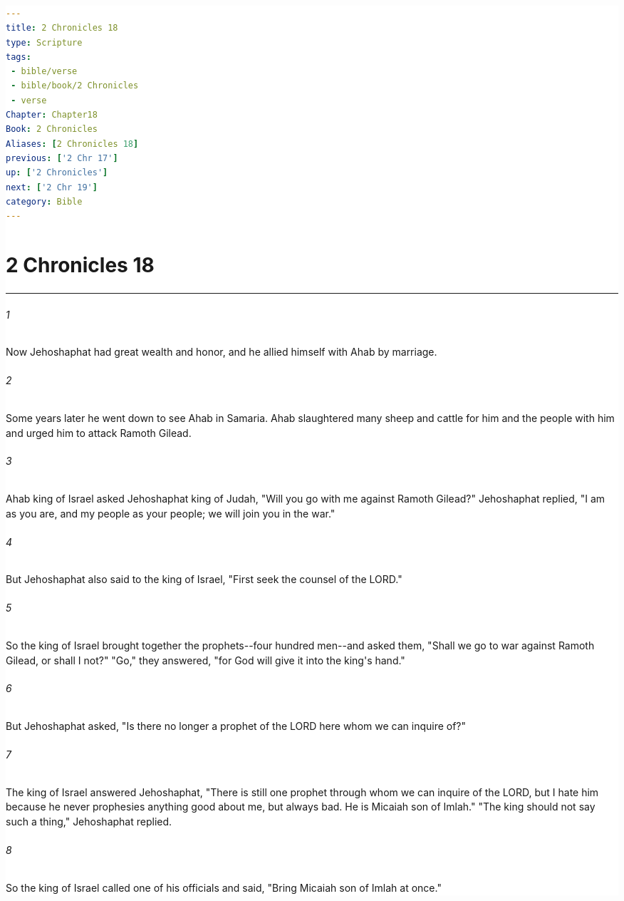 ```yaml
---
title: 2 Chronicles 18
type: Scripture
tags:
 - bible/verse
 - bible/book/2 Chronicles
 - verse
Chapter: Chapter18
Book: 2 Chronicles
Aliases: [2 Chronicles 18]
previous: ['2 Chr 17']
up: ['2 Chronicles']
next: ['2 Chr 19']
category: Bible
---
```

# 2 Chronicles 18

***


###### 1 
Now Jehoshaphat had great wealth and honor, and he allied himself with Ahab by marriage. 

###### 2 
Some years later he went down to see Ahab in Samaria. Ahab slaughtered many sheep and cattle for him and the people with him and urged him to attack Ramoth Gilead. 

###### 3 
Ahab king of Israel asked Jehoshaphat king of Judah, "Will you go with me against Ramoth Gilead?" Jehoshaphat replied, "I am as you are, and my people as your people; we will join you in the war." 

###### 4 
But Jehoshaphat also said to the king of Israel, "First seek the counsel of the LORD." 

###### 5 
So the king of Israel brought together the prophets--four hundred men--and asked them, "Shall we go to war against Ramoth Gilead, or shall I not?" "Go," they answered, "for God will give it into the king's hand." 

###### 6 
But Jehoshaphat asked, "Is there no longer a prophet of the LORD here whom we can inquire of?" 

###### 7 
The king of Israel answered Jehoshaphat, "There is still one prophet through whom we can inquire of the LORD, but I hate him because he never prophesies anything good about me, but always bad. He is Micaiah son of Imlah." "The king should not say such a thing," Jehoshaphat replied. 

###### 8 
So the king of Israel called one of his officials and said, "Bring Micaiah son of Imlah at once." 
